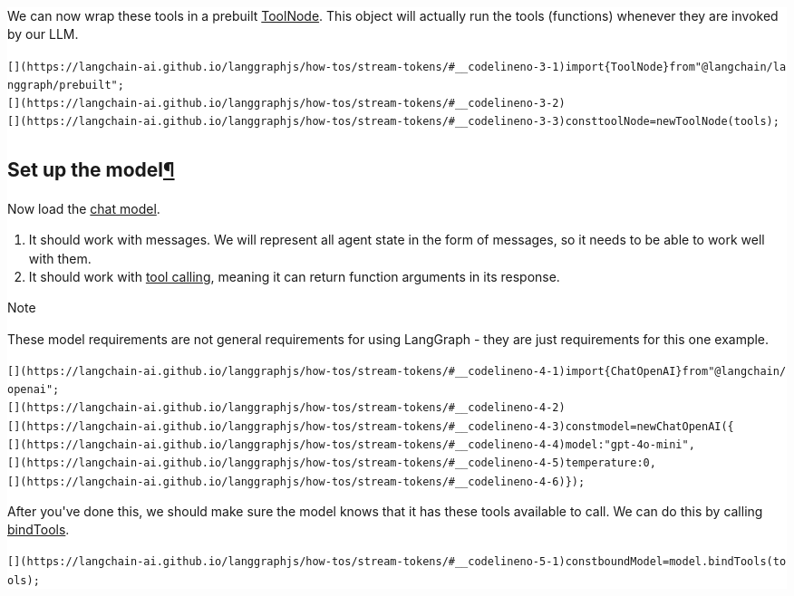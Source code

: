 
We can now wrap these tools in a prebuilt [ToolNode](https://langchain-ai.github.io/langgraphjs/reference/classes/langgraph_prebuilt.ToolNode.html). This object will actually run the tools (functions) whenever they are invoked by our LLM.

```
[](https://langchain-ai.github.io/langgraphjs/how-tos/stream-tokens/#__codelineno-3-1)import{ToolNode}from"@langchain/langgraph/prebuilt";
[](https://langchain-ai.github.io/langgraphjs/how-tos/stream-tokens/#__codelineno-3-2)
[](https://langchain-ai.github.io/langgraphjs/how-tos/stream-tokens/#__codelineno-3-3)consttoolNode=newToolNode(tools);

```


## Set up the model[¶](https://langchain-ai.github.io/langgraphjs/how-tos/stream-tokens/#set-up-the-model "Permanent link")

Now load the [chat model](https://js.langchain.com/docs/concepts/#chat-models).

  1. It should work with messages. We will represent all agent state in the form of messages, so it needs to be able to work well with them.
  2. It should work with [tool calling](https://js.langchain.com/docs/how_to/tool_calling/#passing-tools-to-llms), meaning it can return function arguments in its response.



Note

These model requirements are not general requirements for using LangGraph - they are just requirements for this one example. 

```
[](https://langchain-ai.github.io/langgraphjs/how-tos/stream-tokens/#__codelineno-4-1)import{ChatOpenAI}from"@langchain/openai";
[](https://langchain-ai.github.io/langgraphjs/how-tos/stream-tokens/#__codelineno-4-2)
[](https://langchain-ai.github.io/langgraphjs/how-tos/stream-tokens/#__codelineno-4-3)constmodel=newChatOpenAI({
[](https://langchain-ai.github.io/langgraphjs/how-tos/stream-tokens/#__codelineno-4-4)model:"gpt-4o-mini",
[](https://langchain-ai.github.io/langgraphjs/how-tos/stream-tokens/#__codelineno-4-5)temperature:0,
[](https://langchain-ai.github.io/langgraphjs/how-tos/stream-tokens/#__codelineno-4-6)});

```


After you've done this, we should make sure the model knows that it has these tools available to call. We can do this by calling [bindTools](https://v01.api.js.langchain.com/classes/langchain_core_language_models_chat_models.BaseChatModel.html#bindTools).

```
[](https://langchain-ai.github.io/langgraphjs/how-tos/stream-tokens/#__codelineno-5-1)constboundModel=model.bindTools(tools);

```
